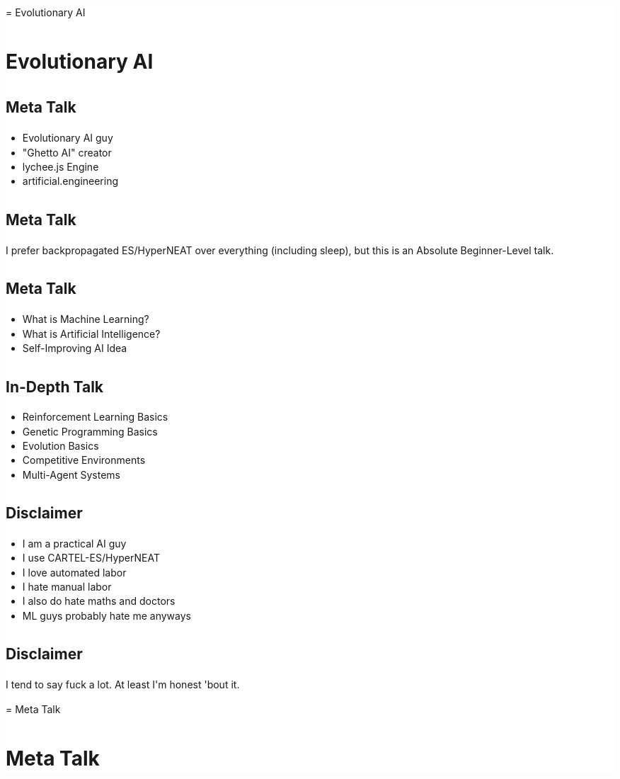 
= Evolutionary AI

# Evolutionary AI

## Meta Talk

- Evolutionary AI guy
- "Ghetto AI" creator
- lychee.js Engine
- artificial.engineering

## Meta Talk

I prefer backpropagated ES/HyperNEAT
over everything (including sleep), but
this is an Absolute Beginner-Level talk.

## Meta Talk

- What is Machine Learning?
- What is Artificial Intelligence?
- Self-Improving AI Idea

## In-Depth Talk

- Reinforcement Learning Basics
- Genetic Programming Basics
- Evolution Basics
- Competitive Environments
- Multi-Agent Systems

## Disclaimer

- I am a practical AI guy
- I use CARTEL-ES/HyperNEAT
- I love automated labor
- I hate manual labor
- I also do hate maths and doctors
- ML guys probably hate me anyways

## Disclaimer

I tend to say fuck a lot.
At least I'm honest 'bout it.


= Meta Talk

# Meta Talk
